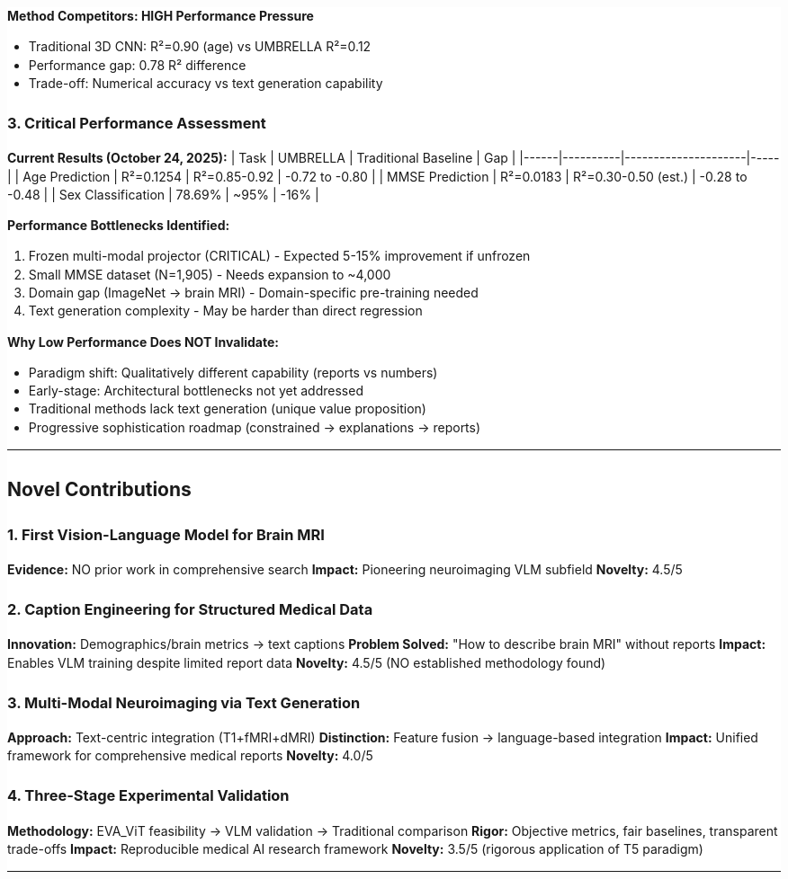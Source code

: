 **Method Competitors: HIGH Performance Pressure**
- Traditional 3D CNN: R²=0.90 (age) vs UMBRELLA R²=0.12
- Performance gap: 0.78 R² difference
- Trade-off: Numerical accuracy vs text generation capability

### 3. Critical Performance Assessment

**Current Results (October 24, 2025):**
| Task | UMBRELLA | Traditional Baseline | Gap |
|------|----------|---------------------|-----|
| Age Prediction | R²=0.1254 | R²=0.85-0.92 | -0.72 to -0.80 |
| MMSE Prediction | R²=0.0183 | R²=0.30-0.50 (est.) | -0.28 to -0.48 |
| Sex Classification | 78.69% | ~95% | -16% |

**Performance Bottlenecks Identified:**
1. Frozen multi-modal projector (CRITICAL) - Expected 5-15% improvement if unfrozen
2. Small MMSE dataset (N=1,905) - Needs expansion to ~4,000
3. Domain gap (ImageNet → brain MRI) - Domain-specific pre-training needed
4. Text generation complexity - May be harder than direct regression

**Why Low Performance Does NOT Invalidate:**
- Paradigm shift: Qualitatively different capability (reports vs numbers)
- Early-stage: Architectural bottlenecks not yet addressed
- Traditional methods lack text generation (unique value proposition)
- Progressive sophistication roadmap (constrained → explanations → reports)

---

## Novel Contributions

### 1. First Vision-Language Model for Brain MRI
**Evidence:** NO prior work in comprehensive search
**Impact:** Pioneering neuroimaging VLM subfield
**Novelty:** 4.5/5

### 2. Caption Engineering for Structured Medical Data
**Innovation:** Demographics/brain metrics → text captions
**Problem Solved:** "How to describe brain MRI" without reports
**Impact:** Enables VLM training despite limited report data
**Novelty:** 4.5/5 (NO established methodology found)

### 3. Multi-Modal Neuroimaging via Text Generation
**Approach:** Text-centric integration (T1+fMRI+dMRI)
**Distinction:** Feature fusion → language-based integration
**Impact:** Unified framework for comprehensive medical reports
**Novelty:** 4.0/5

### 4. Three-Stage Experimental Validation
**Methodology:** EVA_ViT feasibility → VLM validation → Traditional comparison
**Rigor:** Objective metrics, fair baselines, transparent trade-offs
**Impact:** Reproducible medical AI research framework
**Novelty:** 3.5/5 (rigorous application of T5 paradigm)

---